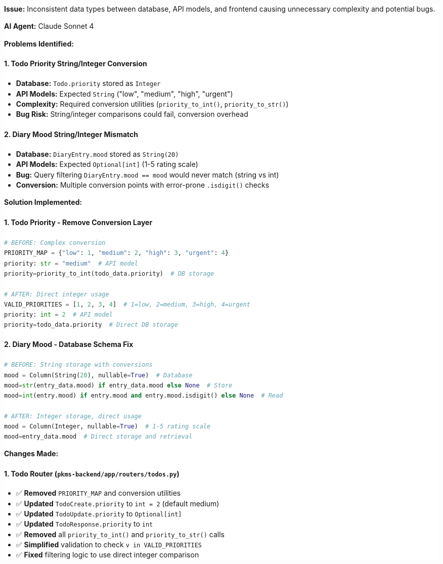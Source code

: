 **Issue:** Inconsistent data types between database, API models, and frontend causing unnecessary complexity and potential bugs.

**AI Agent:** Claude Sonnet 4

**Problems Identified:**

#### 1. **Todo Priority String/Integer Conversion**
- **Database:** `Todo.priority` stored as `Integer` 
- **API Models:** Expected `String` ("low", "medium", "high", "urgent")
- **Complexity:** Required conversion utilities (`priority_to_int()`, `priority_to_str()`)
- **Bug Risk:** String/integer comparisons could fail, conversion overhead

#### 2. **Diary Mood String/Integer Mismatch**
- **Database:** `DiaryEntry.mood` stored as `String(20)`
- **API Models:** Expected `Optional[int]` (1-5 rating scale)
- **Bug:** Query filtering `DiaryEntry.mood == mood` would never match (string vs int)
- **Conversion:** Multiple conversion points with error-prone `.isdigit()` checks

**Solution Implemented:**

#### 1. **Todo Priority - Remove Conversion Layer**
```python
# BEFORE: Complex conversion
PRIORITY_MAP = {"low": 1, "medium": 2, "high": 3, "urgent": 4}
priority: str = "medium"  # API model
priority=priority_to_int(todo_data.priority)  # DB storage

# AFTER: Direct integer usage
VALID_PRIORITIES = [1, 2, 3, 4]  # 1=low, 2=medium, 3=high, 4=urgent
priority: int = 2  # API model
priority=todo_data.priority  # Direct DB storage
```

#### 2. **Diary Mood - Database Schema Fix**
```python
# BEFORE: String storage with conversions
mood = Column(String(20), nullable=True)  # Database
mood=str(entry_data.mood) if entry_data.mood else None  # Store
mood=int(entry.mood) if entry.mood and entry.mood.isdigit() else None  # Read

# AFTER: Integer storage, direct usage
mood = Column(Integer, nullable=True)  # 1-5 rating scale
mood=entry_data.mood  # Direct storage and retrieval
```

**Changes Made:**

#### 1. **Todo Router (`pkms-backend/app/routers/todos.py`)**
- ✅ **Removed** `PRIORITY_MAP` and conversion utilities
- ✅ **Updated** `TodoCreate.priority` to `int = 2` (default medium)
- ✅ **Updated** `TodoUpdate.priority` to `Optional[int]`
- ✅ **Updated** `TodoResponse.priority` to `int`
- ✅ **Removed** all `priority_to_int()` and `priority_to_str()` calls
- ✅ **Simplified** validation to check `v in VALID_PRIORITIES`
- ✅ **Fixed** filtering logic to use direct integer comparison
